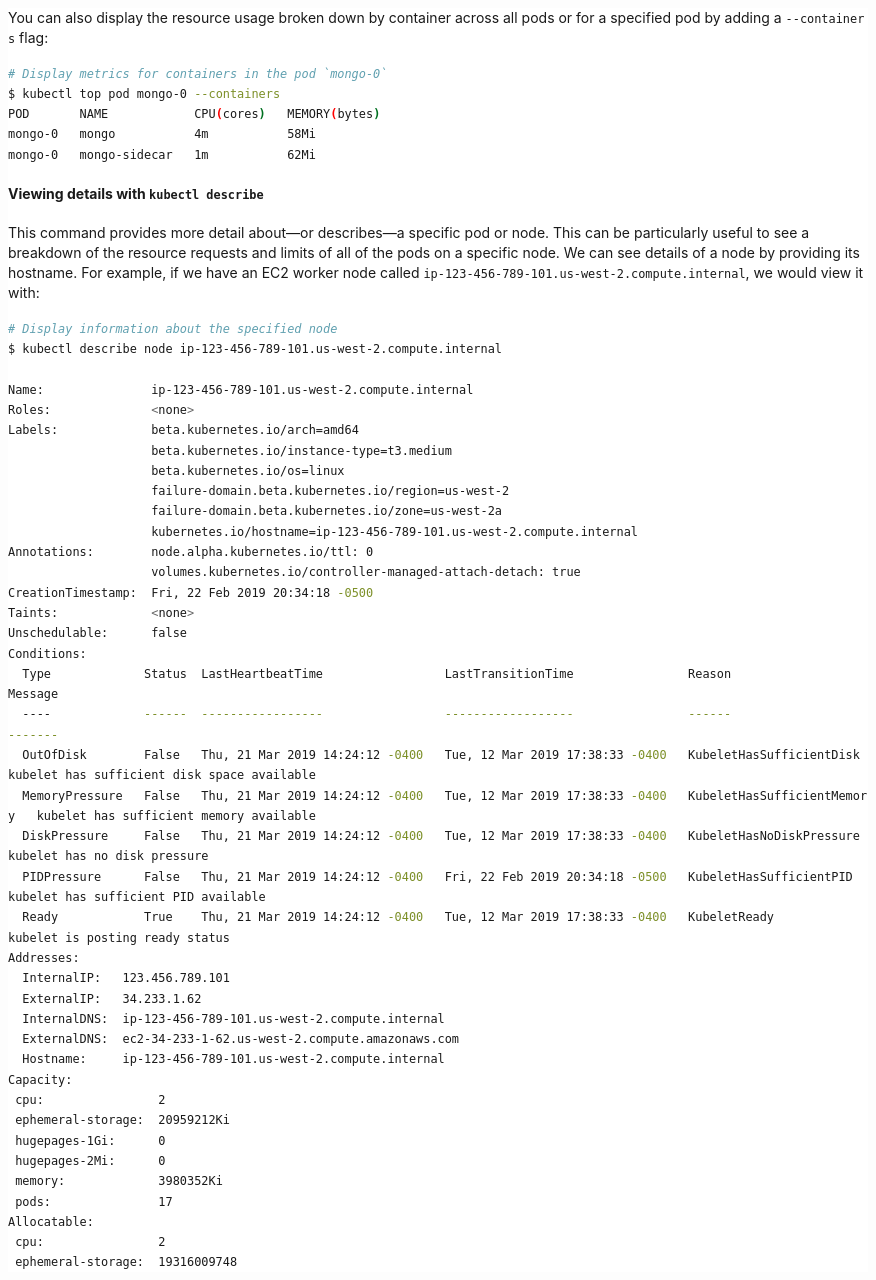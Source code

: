 You can also display the resource usage broken down by container across all pods or for a specified pod by adding a `--containers` flag:

```bash
# Display metrics for containers in the pod `mongo-0`
$ kubectl top pod mongo-0 --containers
POD       NAME            CPU(cores)   MEMORY(bytes)
mongo-0   mongo           4m           58Mi
mongo-0   mongo-sidecar   1m           62Mi
```

#### Viewing details with `kubectl describe`

This command provides more detail about—or describes—a specific pod or node. This can be particularly useful to see a breakdown of the resource requests and limits of all of the pods on a specific node. We can see details of a node by providing its hostname. For example, if we have an EC2 worker node called `ip-123-456-789-101.us-west-2.compute.internal`, we would view it with:

```bash
# Display information about the specified node
$ kubectl describe node ip-123-456-789-101.us-west-2.compute.internal

Name:               ip-123-456-789-101.us-west-2.compute.internal
Roles:              <none>
Labels:             beta.kubernetes.io/arch=amd64
                    beta.kubernetes.io/instance-type=t3.medium
                    beta.kubernetes.io/os=linux
                    failure-domain.beta.kubernetes.io/region=us-west-2
                    failure-domain.beta.kubernetes.io/zone=us-west-2a
                    kubernetes.io/hostname=ip-123-456-789-101.us-west-2.compute.internal
Annotations:        node.alpha.kubernetes.io/ttl: 0
                    volumes.kubernetes.io/controller-managed-attach-detach: true
CreationTimestamp:  Fri, 22 Feb 2019 20:34:18 -0500
Taints:             <none>
Unschedulable:      false
Conditions:
  Type             Status  LastHeartbeatTime                 LastTransitionTime                Reason                       Message
  ----             ------  -----------------                 ------------------                ------                       -------
  OutOfDisk        False   Thu, 21 Mar 2019 14:24:12 -0400   Tue, 12 Mar 2019 17:38:33 -0400   KubeletHasSufficientDisk     kubelet has sufficient disk space available
  MemoryPressure   False   Thu, 21 Mar 2019 14:24:12 -0400   Tue, 12 Mar 2019 17:38:33 -0400   KubeletHasSufficientMemory   kubelet has sufficient memory available
  DiskPressure     False   Thu, 21 Mar 2019 14:24:12 -0400   Tue, 12 Mar 2019 17:38:33 -0400   KubeletHasNoDiskPressure     kubelet has no disk pressure
  PIDPressure      False   Thu, 21 Mar 2019 14:24:12 -0400   Fri, 22 Feb 2019 20:34:18 -0500   KubeletHasSufficientPID      kubelet has sufficient PID available
  Ready            True    Thu, 21 Mar 2019 14:24:12 -0400   Tue, 12 Mar 2019 17:38:33 -0400   KubeletReady                 kubelet is posting ready status
Addresses:
  InternalIP:   123.456.789.101
  ExternalIP:   34.233.1.62
  InternalDNS:  ip-123-456-789-101.us-west-2.compute.internal
  ExternalDNS:  ec2-34-233-1-62.us-west-2.compute.amazonaws.com
  Hostname:     ip-123-456-789-101.us-west-2.compute.internal
Capacity:
 cpu:                2
 ephemeral-storage:  20959212Ki
 hugepages-1Gi:      0
 hugepages-2Mi:      0
 memory:             3980352Ki
 pods:               17
Allocatable:
 cpu:                2
 ephemeral-storage:  19316009748
```